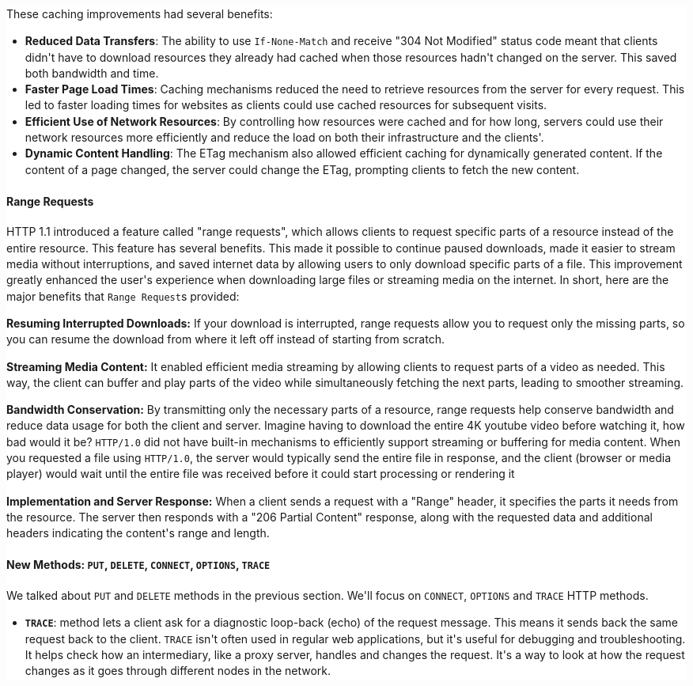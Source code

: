 These caching improvements had several benefits:

- **Reduced Data Transfers**: The ability to use `If-None-Match` and receive "304 Not Modified" status code meant that clients didn't have to download resources they already had cached when those resources hadn't changed on the server. This saved both bandwidth and time.
- **Faster Page Load Times**: Caching mechanisms reduced the need to retrieve resources from the server for every request. This led to faster loading times for websites as clients could use cached resources for subsequent visits.
- **Efficient Use of Network Resources**: By controlling how resources were cached and for how long, servers could use their network resources more efficiently and reduce the load on both their infrastructure and the clients'.
- **Dynamic Content Handling**: The ETag mechanism also allowed efficient caching for dynamically generated content. If the content of a page changed, the server could change the ETag, prompting clients to fetch the new content.



#### Range Requests

HTTP 1.1 introduced a feature called "range requests", which allows clients to request specific parts of a resource instead of the entire resource. This feature has several benefits. This made it possible to continue paused downloads, made it easier to stream media without interruptions, and saved internet data by allowing users to only download specific parts of a file. This improvement greatly enhanced the user's experience when downloading large files or streaming media on the internet. In short, here are the major benefits that `Range Request`s provided:

**Resuming Interrupted Downloads:** If your download is interrupted, range requests allow you to request only the missing parts, so you can resume the download from where it left off instead of starting from scratch.

**Streaming Media Content:** It enabled efficient media streaming by allowing clients to request parts of a video as needed. This way, the client can buffer and play parts of the video while simultaneously fetching the next parts, leading to smoother streaming.

**Bandwidth Conservation:** By transmitting only the necessary parts of a resource, range requests help conserve bandwidth and reduce data usage for both the client and server. Imagine having to download the entire 4K youtube video before watching it, how bad would it be? `HTTP/1.0` did not have built-in mechanisms to efficiently support streaming or buffering for media content. When you requested a file using `HTTP/1.0`, the server would typically send the entire file in response, and the client (browser or media player) would wait until the entire file was received before it could start processing or rendering it

**Implementation and Server Response:** When a client sends a request with a "Range" header, it specifies the parts it needs from the resource. The server then responds with a "206 Partial Content" response, along with the requested data and additional headers indicating the content's range and length.

#### New Methods: `PUT`, `DELETE`, `CONNECT`, `OPTIONS`, `TRACE`

We talked about `PUT` and `DELETE` methods in the previous section. We'll focus on `CONNECT`, `OPTIONS` and `TRACE` HTTP methods.

- **`TRACE`**: method lets a client ask for a diagnostic loop-back (echo) of the request message. This means it sends back the same request back to the client. `TRACE` isn't often used in regular web applications, but it's useful for debugging and troubleshooting. It helps check how an intermediary, like a proxy server, handles and changes the request. It's a way to look at how the request changes as it goes through different nodes in the network.
